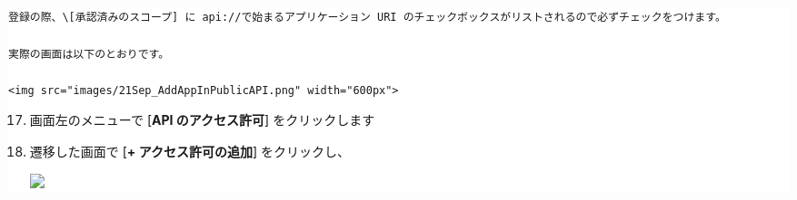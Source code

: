     登録の際、\[承認済みのスコープ] に api://で始まるアプリケーション URI のチェックボックスがリストされるので必ずチェックをつけます。

    実際の画面は以下のとおりです。
    
    <img src="images/21Sep_AddAppInPublicAPI.png" width="600px">

17. 画面左のメニューで \[**API のアクセス許可**] をクリックします

18. 遷移した画面で \[**+ アクセス許可の追加**] をクリックし、

    <img src="https://github.com/osamum/Firstway_to_MSTeamsGraphAPI/blob/master/images/ADD_AccessAllow.png" width="500px">
